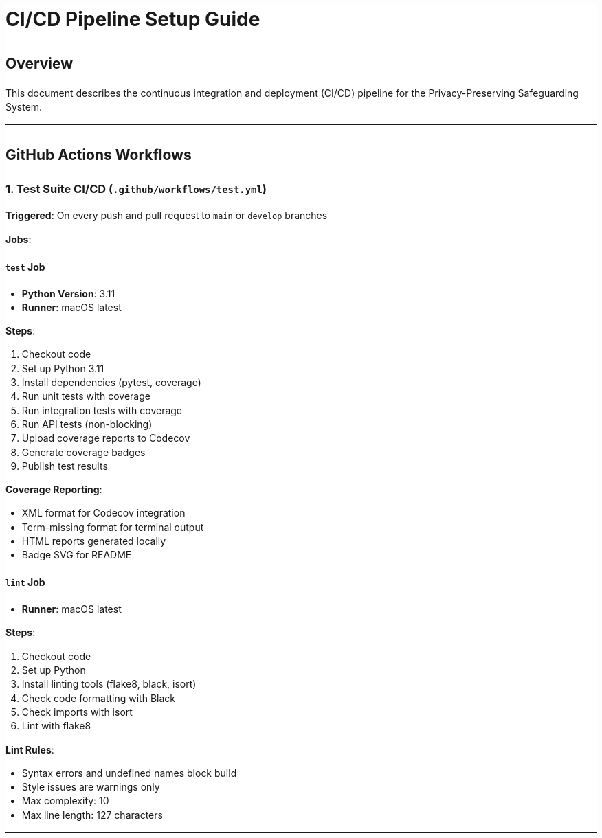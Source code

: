 # CI/CD Pipeline Setup Guide

## Overview

This document describes the continuous integration and deployment (CI/CD) pipeline for the Privacy-Preserving Safeguarding System.

---

## GitHub Actions Workflows

### 1. Test Suite CI/CD (`.github/workflows/test.yml`)

**Triggered**: On every push and pull request to `main` or `develop` branches

**Jobs**:

#### `test` Job
- **Python Version**: 3.11
- **Runner**: macOS latest

**Steps**:
1. Checkout code
2. Set up Python 3.11
3. Install dependencies (pytest, coverage)
4. Run unit tests with coverage
5. Run integration tests with coverage
6. Run API tests (non-blocking)
7. Upload coverage reports to Codecov
8. Generate coverage badges
9. Publish test results

**Coverage Reporting**:
- XML format for Codecov integration
- Term-missing format for terminal output
- HTML reports generated locally
- Badge SVG for README

#### `lint` Job
- **Runner**: macOS latest

**Steps**:
1. Checkout code
2. Set up Python
3. Install linting tools (flake8, black, isort)
4. Check code formatting with Black
5. Check imports with isort
6. Lint with flake8

**Lint Rules**:
- Syntax errors and undefined names block build
- Style issues are warnings only
- Max complexity: 10
- Max line length: 127 characters

---